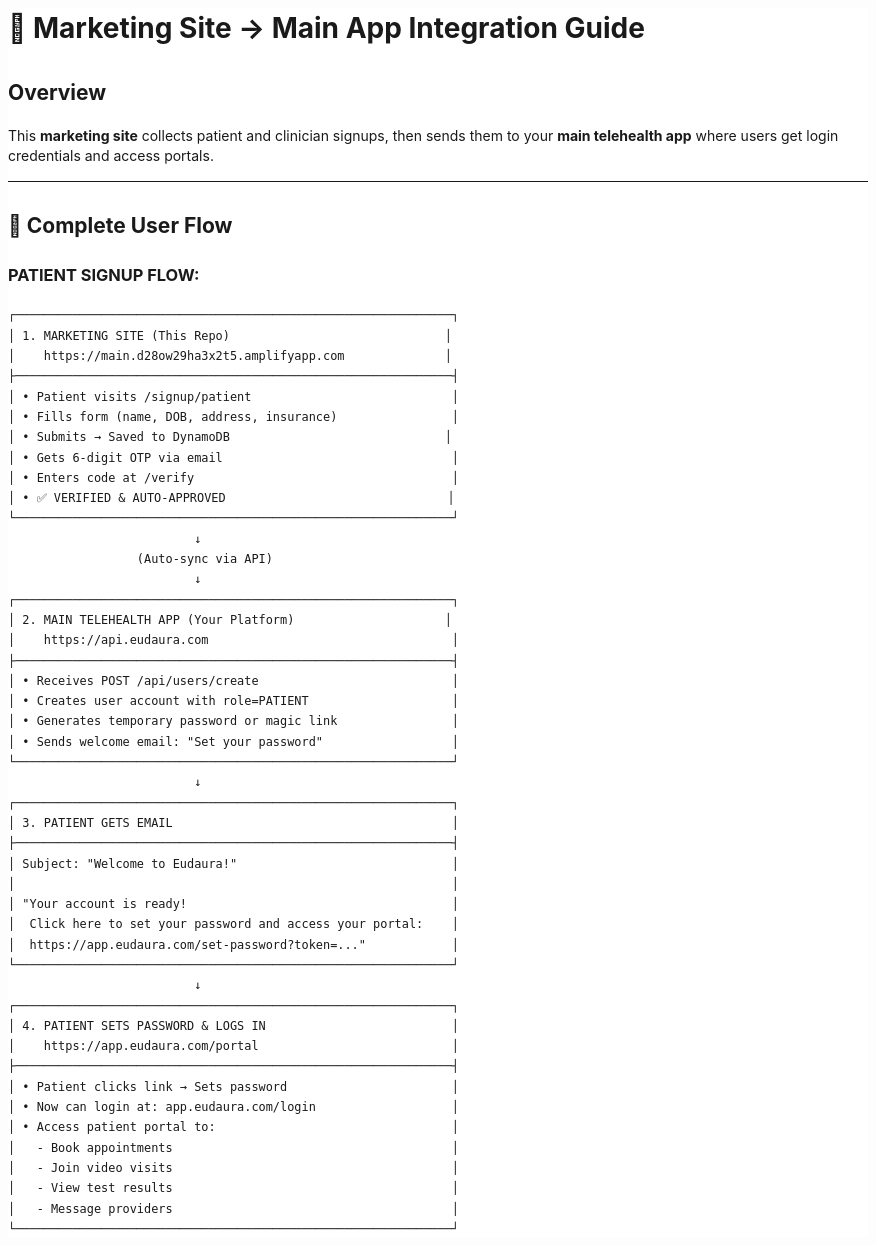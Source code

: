 # 🔗 Marketing Site → Main App Integration Guide

## Overview

This **marketing site** collects patient and clinician signups, then sends them to your **main telehealth app** where users get login credentials and access portals.

---

## 🎯 Complete User Flow

### **PATIENT SIGNUP FLOW:**

```
┌─────────────────────────────────────────────────────────────┐
│ 1. MARKETING SITE (This Repo)                              │
│    https://main.d28ow29ha3x2t5.amplifyapp.com              │
├─────────────────────────────────────────────────────────────┤
│ • Patient visits /signup/patient                            │
│ • Fills form (name, DOB, address, insurance)                │
│ • Submits → Saved to DynamoDB                              │
│ • Gets 6-digit OTP via email                                │
│ • Enters code at /verify                                    │
│ • ✅ VERIFIED & AUTO-APPROVED                               │
└─────────────────────────────────────────────────────────────┘
                          ↓
                  (Auto-sync via API)
                          ↓
┌─────────────────────────────────────────────────────────────┐
│ 2. MAIN TELEHEALTH APP (Your Platform)                     │
│    https://api.eudaura.com                                  │
├─────────────────────────────────────────────────────────────┤
│ • Receives POST /api/users/create                           │
│ • Creates user account with role=PATIENT                    │
│ • Generates temporary password or magic link                │
│ • Sends welcome email: "Set your password"                  │
└─────────────────────────────────────────────────────────────┘
                          ↓
┌─────────────────────────────────────────────────────────────┐
│ 3. PATIENT GETS EMAIL                                       │
├─────────────────────────────────────────────────────────────┤
│ Subject: "Welcome to Eudaura!"                              │
│                                                             │
│ "Your account is ready!                                     │
│  Click here to set your password and access your portal:    │
│  https://app.eudaura.com/set-password?token=..."            │
└─────────────────────────────────────────────────────────────┘
                          ↓
┌─────────────────────────────────────────────────────────────┐
│ 4. PATIENT SETS PASSWORD & LOGS IN                          │
│    https://app.eudaura.com/portal                           │
├─────────────────────────────────────────────────────────────┤
│ • Patient clicks link → Sets password                       │
│ • Now can login at: app.eudaura.com/login                   │
│ • Access patient portal to:                                 │
│   - Book appointments                                       │
│   - Join video visits                                       │
│   - View test results                                       │
│   - Message providers                                       │
└─────────────────────────────────────────────────────────────┘
```
